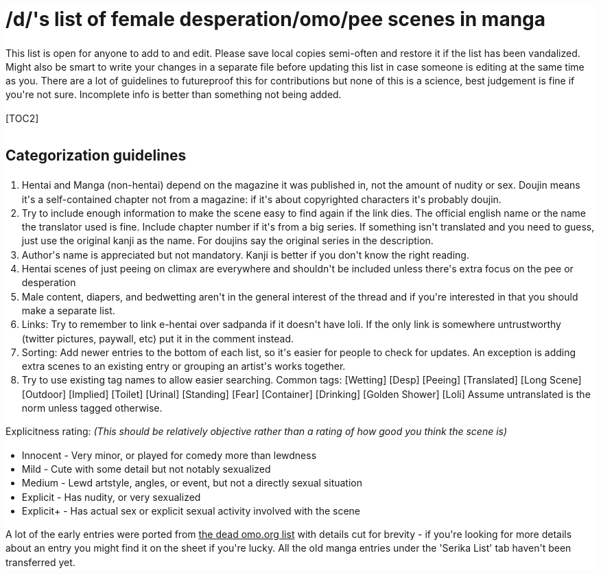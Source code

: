 # /d/'s list of female desperation/omo/pee scenes in manga

This list is open for anyone to add to and edit. Please save local copies semi-often and restore it if the list has been vandalized. Might also be smart to write your changes in a separate file before updating this list in case someone is editing at the same time as you.
There are a lot of guidelines to futureproof this for contributions but none of this is a science, best judgement is fine if you're not sure. Incomplete info is better than something not being added.

[TOC2]

## Categorization guidelines
1. Hentai and Manga (non-hentai) depend on the magazine it was published in, not the amount of nudity or sex. Doujin means it's a self-contained chapter not from a magazine: if it's about copyrighted characters it's probably doujin.
1. Try to include enough information to make the scene easy to find again if the link dies. The official english name or the name the translator used is fine. Include chapter number if it's from a big series. If something isn't translated and you need to guess, just use the original kanji as the name. For doujins say the original series in the description.
1. Author's name is appreciated but not mandatory. Kanji is better if you don't know the right reading.
1. Hentai scenes of just peeing on climax are everywhere and shouldn't be included unless there's extra focus on the pee or desperation
1. Male content, diapers, and bedwetting aren't in the general interest of the thread and if you're interested in that you should make a separate list.
1. Links: Try to remember to link e-hentai over sadpanda if it doesn't have loli. If the only link is somewhere untrustworthy (twitter pictures, paywall, etc) put it in the comment instead.
1. Sorting: Add newer entries to the bottom of each list, so it's easier for people to check for updates. An exception is adding extra scenes to an existing entry or grouping an artist's works together.
1. Try to use existing tag names to allow easier searching. Common tags:
[Wetting]	[Desp]	[Peeing]
[Translated]	[Long Scene]
[Outdoor]	[Implied]	[Toilet]
[Urinal]	[Standing]	[Fear]
[Container]	[Drinking]	[Golden Shower]
[Loli]
Assume untranslated is the norm unless tagged otherwise.

Explicitness rating:
*(This should be relatively objective rather than a rating of how good you think the scene is)*
* Innocent - Very minor, or played for comedy more than lewdness
* Mild - Cute with some detail but not notably sexualized
* Medium - Lewd artstyle, angles, or event, but not a directly sexual situation
* Explicit - Has nudity, or very sexualized
* Explicit+ - Has actual sex or explicit sexual activity involved with the scene

A lot of the early entries were ported from [the dead omo.org list](https://docs.google.com/spreadsheets/d/1B202Ce6SdybykiqXwAid-vurikyE0oz6f-QCCrOwxA0/) with details cut for brevity - if you're looking for more details about an entry you might find it on the sheet if you're lucky. All the old manga entries under the 'Serika List' tab haven't been transferred yet.
